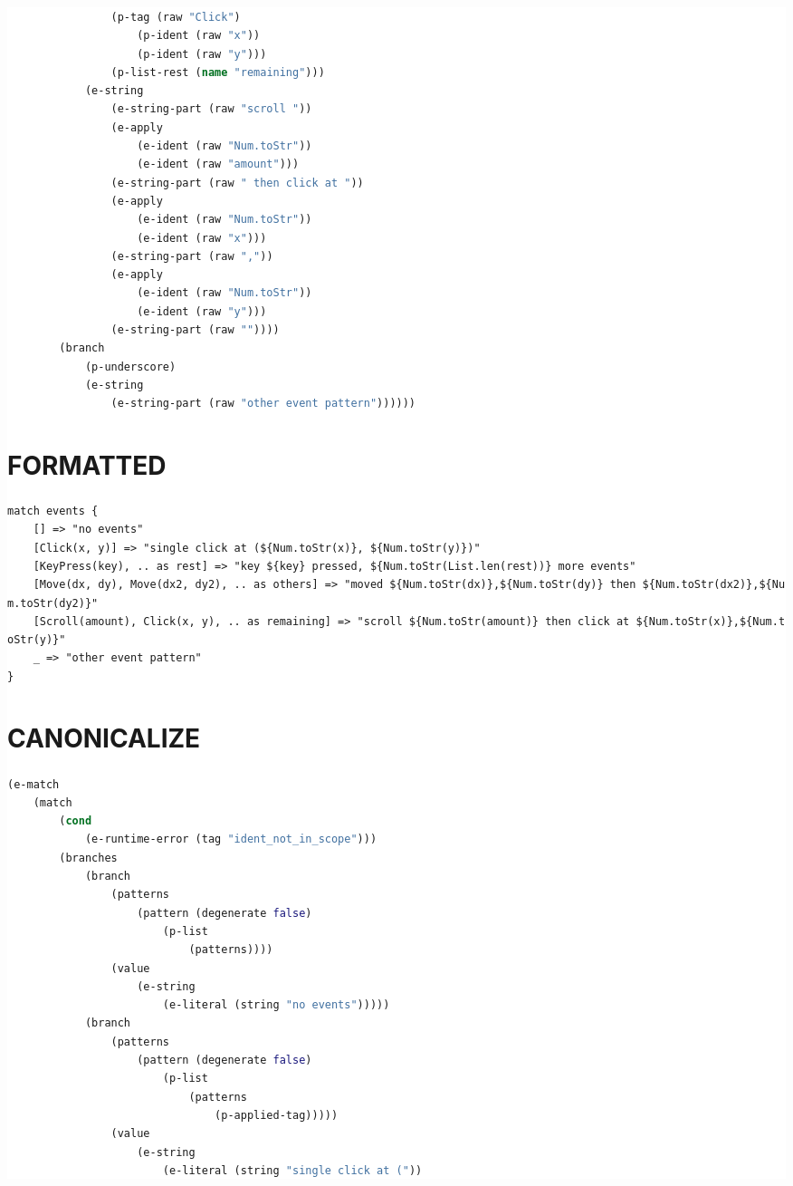 ~~~clojure
				(p-tag (raw "Click")
					(p-ident (raw "x"))
					(p-ident (raw "y")))
				(p-list-rest (name "remaining")))
			(e-string
				(e-string-part (raw "scroll "))
				(e-apply
					(e-ident (raw "Num.toStr"))
					(e-ident (raw "amount")))
				(e-string-part (raw " then click at "))
				(e-apply
					(e-ident (raw "Num.toStr"))
					(e-ident (raw "x")))
				(e-string-part (raw ","))
				(e-apply
					(e-ident (raw "Num.toStr"))
					(e-ident (raw "y")))
				(e-string-part (raw ""))))
		(branch
			(p-underscore)
			(e-string
				(e-string-part (raw "other event pattern"))))))
~~~
# FORMATTED
~~~roc
match events {
	[] => "no events"
	[Click(x, y)] => "single click at (${Num.toStr(x)}, ${Num.toStr(y)})"
	[KeyPress(key), .. as rest] => "key ${key} pressed, ${Num.toStr(List.len(rest))} more events"
	[Move(dx, dy), Move(dx2, dy2), .. as others] => "moved ${Num.toStr(dx)},${Num.toStr(dy)} then ${Num.toStr(dx2)},${Num.toStr(dy2)}"
	[Scroll(amount), Click(x, y), .. as remaining] => "scroll ${Num.toStr(amount)} then click at ${Num.toStr(x)},${Num.toStr(y)}"
	_ => "other event pattern"
}
~~~
# CANONICALIZE
~~~clojure
(e-match
	(match
		(cond
			(e-runtime-error (tag "ident_not_in_scope")))
		(branches
			(branch
				(patterns
					(pattern (degenerate false)
						(p-list
							(patterns))))
				(value
					(e-string
						(e-literal (string "no events")))))
			(branch
				(patterns
					(pattern (degenerate false)
						(p-list
							(patterns
								(p-applied-tag)))))
				(value
					(e-string
						(e-literal (string "single click at ("))
~~~